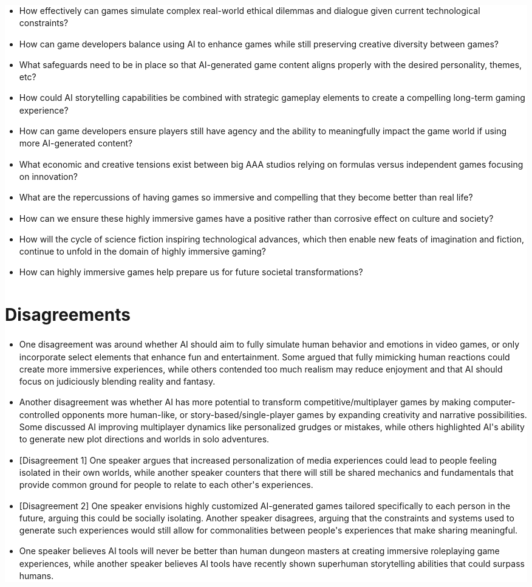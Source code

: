 - How effectively can games simulate complex real-world ethical dilemmas and dialogue given current technological constraints?

- How can game developers balance using AI to enhance games while still preserving creative diversity between games?

- What safeguards need to be in place so that AI-generated game content aligns properly with the desired personality, themes, etc?

- How could AI storytelling capabilities be combined with strategic gameplay elements to create a compelling long-term gaming experience?

- How can game developers ensure players still have agency and the ability to meaningfully impact the game world if using more AI-generated content?

- What economic and creative tensions exist between big AAA studios relying on formulas versus independent games focusing on innovation?

- What are the repercussions of having games so immersive and compelling that they become better than real life?

- How can we ensure these highly immersive games have a positive rather than corrosive effect on culture and society?

- How will the cycle of science fiction inspiring technological advances, which then enable new feats of imagination and fiction, continue to unfold in the domain of highly immersive gaming?

- How can highly immersive games help prepare us for future societal transformations?



# Disagreements
- One disagreement was around whether AI should aim to fully simulate human behavior and emotions in video games, or only incorporate select elements that enhance fun and entertainment. Some argued that fully mimicking human reactions could create more immersive experiences, while others contended too much realism may reduce enjoyment and that AI should focus on judiciously blending reality and fantasy.

- Another disagreement was whether AI has more potential to transform competitive/multiplayer games by making computer-controlled opponents more human-like, or story-based/single-player games by expanding creativity and narrative possibilities. Some discussed AI improving multiplayer dynamics like personalized grudges or mistakes, while others highlighted AI's ability to generate new plot directions and worlds in solo adventures.

- [Disagreement 1] One speaker argues that increased personalization of media experiences could lead to people feeling isolated in their own worlds, while another speaker counters that there will still be shared mechanics and fundamentals that provide common ground for people to relate to each other's experiences.

- [Disagreement 2] One speaker envisions highly customized AI-generated games tailored specifically to each person in the future, arguing this could be socially isolating. Another speaker disagrees, arguing that the constraints and systems used to generate such experiences would still allow for commonalities between people's experiences that make sharing meaningful.

- One speaker believes AI tools will never be better than human dungeon masters at creating immersive roleplaying game experiences, while another speaker believes AI tools have recently shown superhuman storytelling abilities that could surpass humans.
